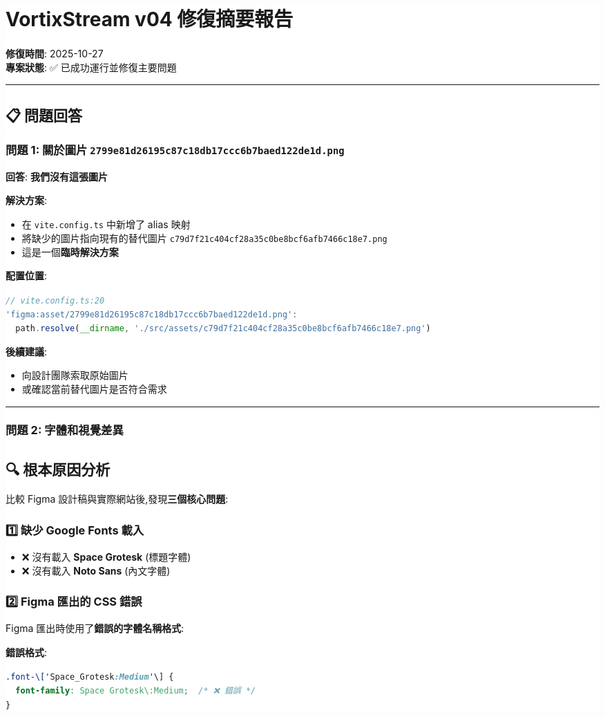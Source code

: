 # VortixStream v04 修復摘要報告

**修復時間**: 2025-10-27  
**專案狀態**: ✅ 已成功運行並修復主要問題

---

## 📋 問題回答

### 問題 1: 關於圖片 `2799e81d26195c87c18db17ccc6b7baed122de1d.png`

**回答**: **我們沒有這張圖片**

**解決方案**: 
- 在 `vite.config.ts` 中新增了 alias 映射
- 將缺少的圖片指向現有的替代圖片 `c79d7f21c404cf28a35c0be8bcf6afb7466c18e7.png`
- 這是一個**臨時解決方案**

**配置位置**:
```typescript
// vite.config.ts:20
'figma:asset/2799e81d26195c87c18db17ccc6b7baed122de1d.png': 
  path.resolve(__dirname, './src/assets/c79d7f21c404cf28a35c0be8bcf6afb7466c18e7.png')
```

**後續建議**:
- 向設計團隊索取原始圖片
- 或確認當前替代圖片是否符合需求

---

### 問題 2: 字體和視覺差異

## 🔍 根本原因分析

比較 Figma 設計稿與實際網站後,發現**三個核心問題**:

### 1️⃣ 缺少 Google Fonts 載入
- ❌ 沒有載入 **Space Grotesk** (標題字體)
- ❌ 沒有載入 **Noto Sans** (內文字體)

### 2️⃣ Figma 匯出的 CSS 錯誤
Figma 匯出時使用了**錯誤的字體名稱格式**:

**錯誤格式**:
```css
.font-\['Space_Grotesk:Medium'\] {
  font-family: Space Grotesk\:Medium;  /* ❌ 錯誤 */
}
```
